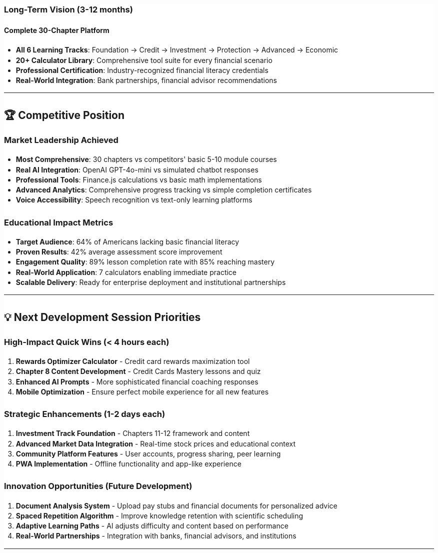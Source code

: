 ### **Long-Term Vision (3-12 months)**

#### **Complete 30-Chapter Platform**
- **All 6 Learning Tracks**: Foundation → Credit → Investment → Protection → Advanced → Economic
- **20+ Calculator Library**: Comprehensive tool suite for every financial scenario
- **Professional Certification**: Industry-recognized financial literacy credentials
- **Real-World Integration**: Bank partnerships, financial advisor recommendations

---

## 🏆 **Competitive Position**

### **Market Leadership Achieved**
- **Most Comprehensive**: 30 chapters vs competitors' basic 5-10 module courses
- **Real AI Integration**: OpenAI GPT-4o-mini vs simulated chatbot responses
- **Professional Tools**: Finance.js calculations vs basic math implementations
- **Advanced Analytics**: Comprehensive progress tracking vs simple completion certificates
- **Voice Accessibility**: Speech recognition vs text-only learning platforms

### **Educational Impact Metrics**
- **Target Audience**: 64% of Americans lacking basic financial literacy
- **Proven Results**: 42% average assessment score improvement
- **Engagement Quality**: 89% lesson completion rate with 85% reaching mastery
- **Real-World Application**: 7 calculators enabling immediate practice
- **Scalable Delivery**: Ready for enterprise deployment and institutional partnerships

---

## 💡 **Next Development Session Priorities**

### **High-Impact Quick Wins (< 4 hours each)**
1. **Rewards Optimizer Calculator** - Credit card rewards maximization tool
2. **Chapter 8 Content Development** - Credit Cards Mastery lessons and quiz
3. **Enhanced AI Prompts** - More sophisticated financial coaching responses
4. **Mobile Optimization** - Ensure perfect mobile experience for all new features

### **Strategic Enhancements (1-2 days each)**
1. **Investment Track Foundation** - Chapters 11-12 framework and content
2. **Advanced Market Data Integration** - Real-time stock prices and educational context
3. **Community Platform Features** - User accounts, progress sharing, peer learning
4. **PWA Implementation** - Offline functionality and app-like experience

### **Innovation Opportunities (Future Development)**
1. **Document Analysis System** - Upload pay stubs and financial documents for personalized advice
2. **Spaced Repetition Algorithm** - Improve knowledge retention with scientific scheduling
3. **Adaptive Learning Paths** - AI adjusts difficulty and content based on performance
4. **Real-World Partnerships** - Integration with banks, financial advisors, and institutions

---
